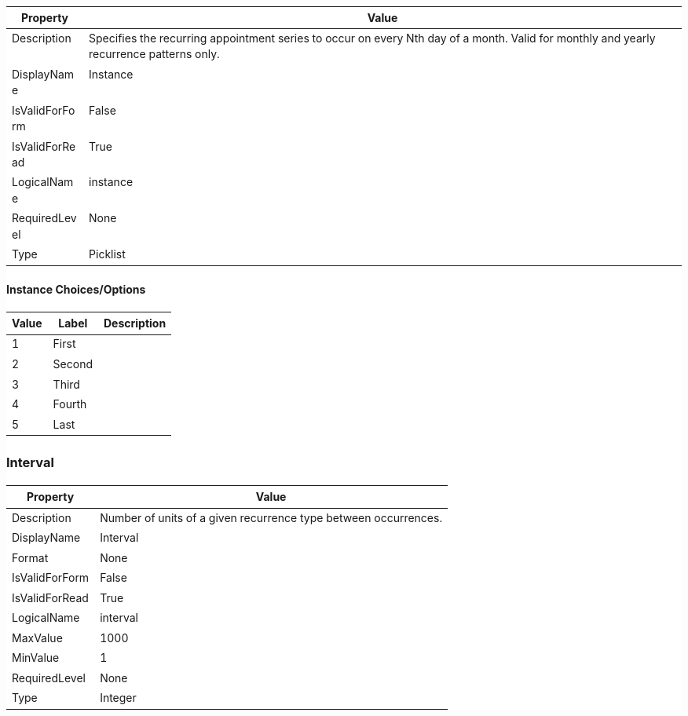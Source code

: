 |Property|Value|
|--------|-----|
|Description|Specifies the recurring appointment series to occur on every Nth day of a month. Valid for monthly and yearly recurrence patterns only.|
|DisplayName|Instance|
|IsValidForForm|False|
|IsValidForRead|True|
|LogicalName|instance|
|RequiredLevel|None|
|Type|Picklist|

#### Instance Choices/Options

|Value|Label|Description|
|-----|-----|--------|
|1|First||
|2|Second||
|3|Third||
|4|Fourth||
|5|Last||



### <a name="BKMK_Interval"></a> Interval

|Property|Value|
|--------|-----|
|Description|Number of units of a given recurrence type between occurrences.|
|DisplayName|Interval|
|Format|None|
|IsValidForForm|False|
|IsValidForRead|True|
|LogicalName|interval|
|MaxValue|1000|
|MinValue|1|
|RequiredLevel|None|
|Type|Integer|

